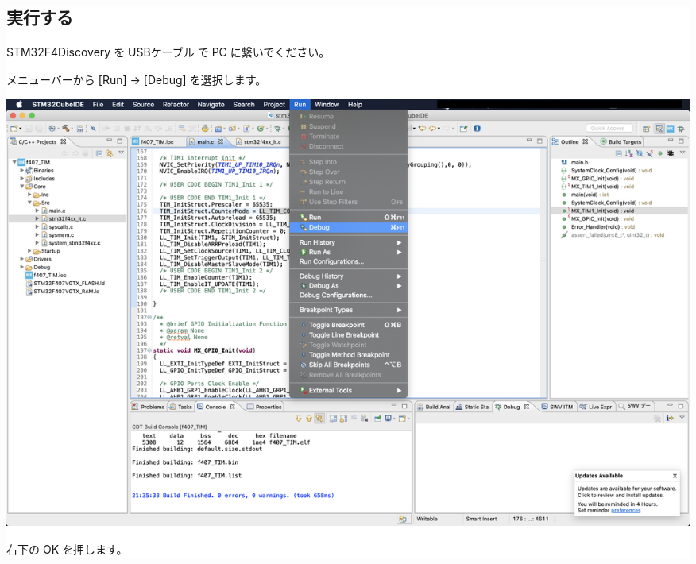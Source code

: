 ## 実行する

STM32F4Discovery を USBケーブル で PC に繋いでください。

メニューバーから [Run] → [Debug] を選択します。  

![11](./img/11.png "11")

右下の OK を押します。
